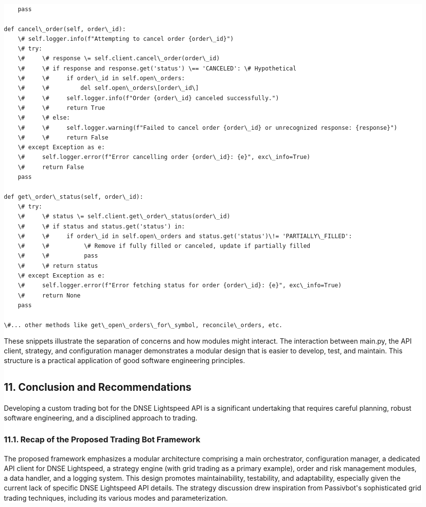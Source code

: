         pass

    def cancel\_order(self, order\_id):  
        \# self.logger.info(f"Attempting to cancel order {order\_id}")  
        \# try:  
        \#     \# response \= self.client.cancel\_order(order\_id)  
        \#     \# if response and response.get('status') \== 'CANCELED': \# Hypothetical  
        \#     \#     if order\_id in self.open\_orders:  
        \#     \#         del self.open\_orders\[order\_id\]  
        \#     \#     self.logger.info(f"Order {order\_id} canceled successfully.")  
        \#     \#     return True  
        \#     \# else:  
        \#     \#     self.logger.warning(f"Failed to cancel order {order\_id} or unrecognized response: {response}")  
        \#     \#     return False  
        \# except Exception as e:  
        \#     self.logger.error(f"Error cancelling order {order\_id}: {e}", exc\_info=True)  
        \#     return False  
        pass  
          
    def get\_order\_status(self, order\_id):  
        \# try:  
        \#     \# status \= self.client.get\_order\_status(order\_id)  
        \#     \# if status and status.get('status') in:  
        \#     \#     if order\_id in self.open\_orders and status.get('status')\!= 'PARTIALLY\_FILLED':  
        \#     \#          \# Remove if fully filled or canceled, update if partially filled  
        \#     \#          pass   
        \#     \# return status  
        \# except Exception as e:  
        \#     self.logger.error(f"Error fetching status for order {order\_id}: {e}", exc\_info=True)  
        \#     return None  
        pass

    \#... other methods like get\_open\_orders\_for\_symbol, reconcile\_orders, etc.

These snippets illustrate the separation of concerns and how modules might interact. The interaction between main.py, the API client, strategy, and configuration manager demonstrates a modular design that is easier to develop, test, and maintain. This structure is a practical application of good software engineering principles.

## **11\. Conclusion and Recommendations**

Developing a custom trading bot for the DNSE Lightspeed API is a significant undertaking that requires careful planning, robust software engineering, and a disciplined approach to trading.

### **11.1. Recap of the Proposed Trading Bot Framework**

The proposed framework emphasizes a modular architecture comprising a main orchestrator, configuration manager, a dedicated API client for DNSE Lightspeed, a strategy engine (with grid trading as a primary example), order and risk management modules, a data handler, and a logging system. This design promotes maintainability, testability, and adaptability, especially given the current lack of specific DNSE Lightspeed API details. The strategy discussion drew inspiration from Passivbot's sophisticated grid trading techniques, including its various modes and parameterization.
